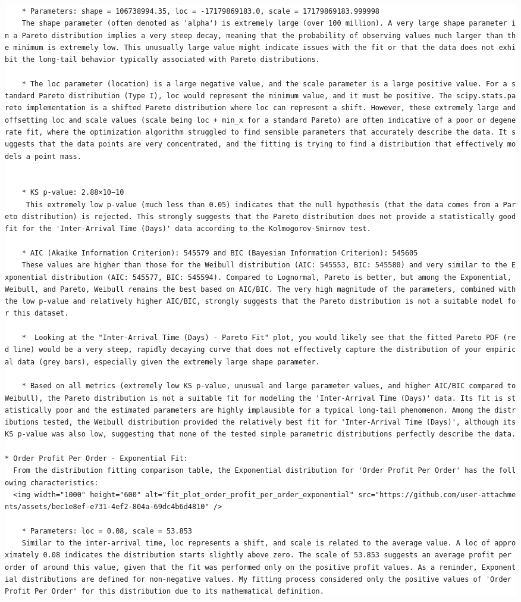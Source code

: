         * Parameters: shape = 106738994.35, loc = -17179869183.0, scale = 17179869183.999998
        The shape parameter (often denoted as 'alpha') is extremely large (over 100 million). A very large shape parameter in a Pareto distribution implies a very steep decay, meaning that the probability of observing values much larger than the minimum is extremely low. This unusually large value might indicate issues with the fit or that the data does not exhibit the long-tail behavior typically associated with Pareto distributions.
        
        * The loc parameter (location) is a large negative value, and the scale parameter is a large positive value. For a standard Pareto distribution (Type I), loc would represent the minimum value, and it must be positive. The scipy.stats.pareto implementation is a shifted Pareto distribution where loc can represent a shift. However, these extremely large and offsetting loc and scale values (scale being loc + min_x for a standard Pareto) are often indicative of a poor or degenerate fit, where the optimization algorithm struggled to find sensible parameters that accurately describe the data. It suggests that the data points are very concentrated, and the fitting is trying to find a distribution that effectively models a point mass.
        
        
        * KS p-value: 2.88×10−10
         This extremely low p-value (much less than 0.05) indicates that the null hypothesis (that the data comes from a Pareto distribution) is rejected. This strongly suggests that the Pareto distribution does not provide a statistically good fit for the 'Inter-Arrival Time (Days)' data according to the Kolmogorov-Smirnov test.
        
        * AIC (Akaike Information Criterion): 545579 and BIC (Bayesian Information Criterion): 545605
        These values are higher than those for the Weibull distribution (AIC: 545553, BIC: 545580) and very similar to the Exponential distribution (AIC: 545577, BIC: 545594). Compared to Lognormal, Pareto is better, but among the Exponential, Weibull, and Pareto, Weibull remains the best based on AIC/BIC. The very high magnitude of the parameters, combined with the low p-value and relatively higher AIC/BIC, strongly suggests that the Pareto distribution is not a suitable model for this dataset.

        *  Looking at the "Inter-Arrival Time (Days) - Pareto Fit" plot, you would likely see that the fitted Pareto PDF (red line) would be a very steep, rapidly decaying curve that does not effectively capture the distribution of your empirical data (grey bars), especially given the extremely large shape parameter.
        
        * Based on all metrics (extremely low KS p-value, unusual and large parameter values, and higher AIC/BIC compared to Weibull), the Pareto distribution is not a suitable fit for modeling the 'Inter-Arrival Time (Days)' data. Its fit is statistically poor and the estimated parameters are highly implausible for a typical long-tail phenomenon. Among the distributions tested, the Weibull distribution provided the relatively best fit for 'Inter-Arrival Time (Days)', although its KS p-value was also low, suggesting that none of the tested simple parametric distributions perfectly describe the data.
            
    * Order Profit Per Order - Exponential Fit:
      From the distribution fitting comparison table, the Exponential distribution for 'Order Profit Per Order' has the following characteristics:
      <img width="1000" height="600" alt="fit_plot_order_profit_per_order_exponential" src="https://github.com/user-attachments/assets/bec1e8ef-e731-4ef2-804a-69dc4b6d4810" />

        * Parameters: loc = 0.08, scale = 53.853
        Similar to the inter-arrival time, loc represents a shift, and scale is related to the average value. A loc of approximately 0.08 indicates the distribution starts slightly above zero. The scale of 53.853 suggests an average profit per order of around this value, given that the fit was performed only on the positive profit values. As a reminder, Exponential distributions are defined for non-negative values. My fitting process considered only the positive values of 'Order Profit Per Order' for this distribution due to its mathematical definition.
        